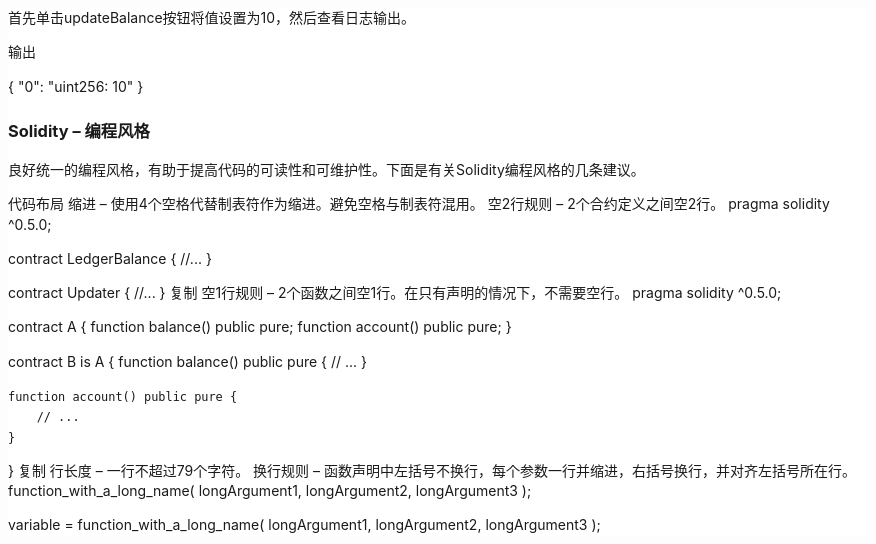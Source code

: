 首先单击updateBalance按钮将值设置为10，然后查看日志输出。

输出

{
"0": "uint256: 10"
}

### Solidity – 编程风格
良好统一的编程风格，有助于提高代码的可读性和可维护性。下面是有关Solidity编程风格的几条建议。

代码布局
缩进 – 使用4个空格代替制表符作为缩进。避免空格与制表符混用。
空2行规则 – 2个合约定义之间空2行。
pragma solidity ^0.5.0;

contract LedgerBalance {
//...
}


contract Updater {
//...
}
复制
空1行规则 – 2个函数之间空1行。在只有声明的情况下，不需要空行。
pragma solidity ^0.5.0;

contract A {
function balance() public pure;
function account() public pure;
}


contract B is A {
function balance() public pure {
// ...
}

    function account() public pure {
        // ...
    }
}
复制
行长度 – 一行不超过79个字符。
换行规则 – 函数声明中左括号不换行，每个参数一行并缩进，右括号换行，并对齐左括号所在行。
function_with_a_long_name(
longArgument1,
longArgument2,
longArgument3
);

variable = function_with_a_long_name(
longArgument1,
longArgument2,
longArgument3
);
